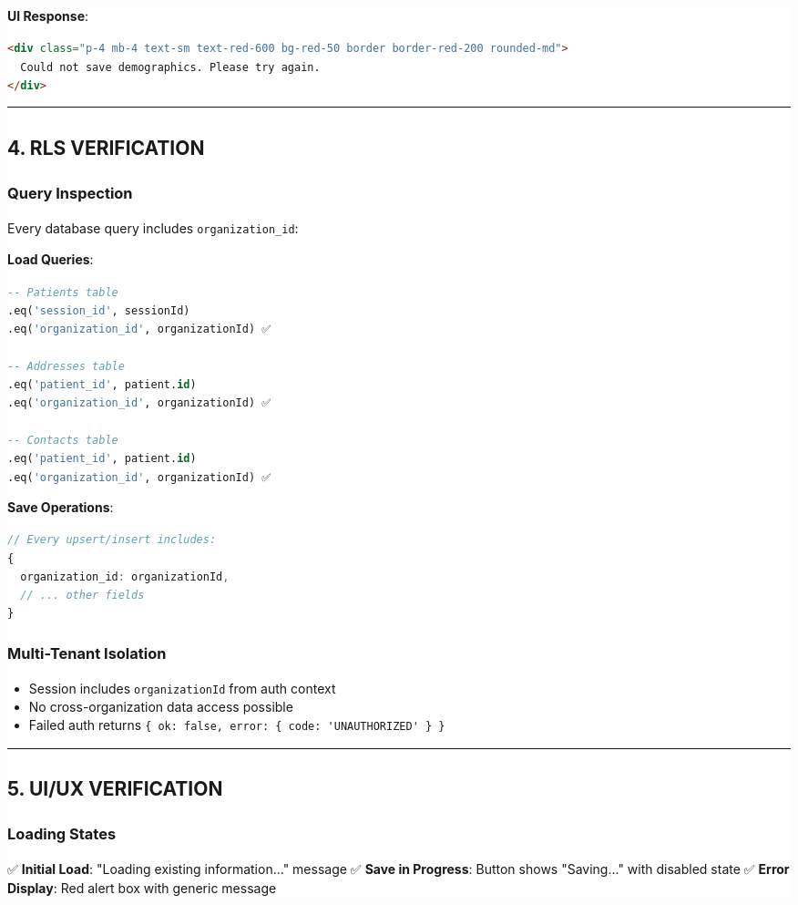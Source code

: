 **UI Response**:
```html
<div class="p-4 mb-4 text-sm text-red-600 bg-red-50 border border-red-200 rounded-md">
  Could not save demographics. Please try again.
</div>
```

---

## 4. RLS VERIFICATION

### Query Inspection
Every database query includes `organization_id`:

**Load Queries**:
```sql
-- Patients table
.eq('session_id', sessionId)
.eq('organization_id', organizationId) ✅

-- Addresses table
.eq('patient_id', patient.id)
.eq('organization_id', organizationId) ✅

-- Contacts table
.eq('patient_id', patient.id)
.eq('organization_id', organizationId) ✅
```

**Save Operations**:
```typescript
// Every upsert/insert includes:
{
  organization_id: organizationId,
  // ... other fields
}
```

### Multi-Tenant Isolation
- Session includes `organizationId` from auth context
- No cross-organization data access possible
- Failed auth returns `{ ok: false, error: { code: 'UNAUTHORIZED' } }`

---

## 5. UI/UX VERIFICATION

### Loading States
✅ **Initial Load**: "Loading existing information..." message
✅ **Save in Progress**: Button shows "Saving..." with disabled state
✅ **Error Display**: Red alert box with generic message
